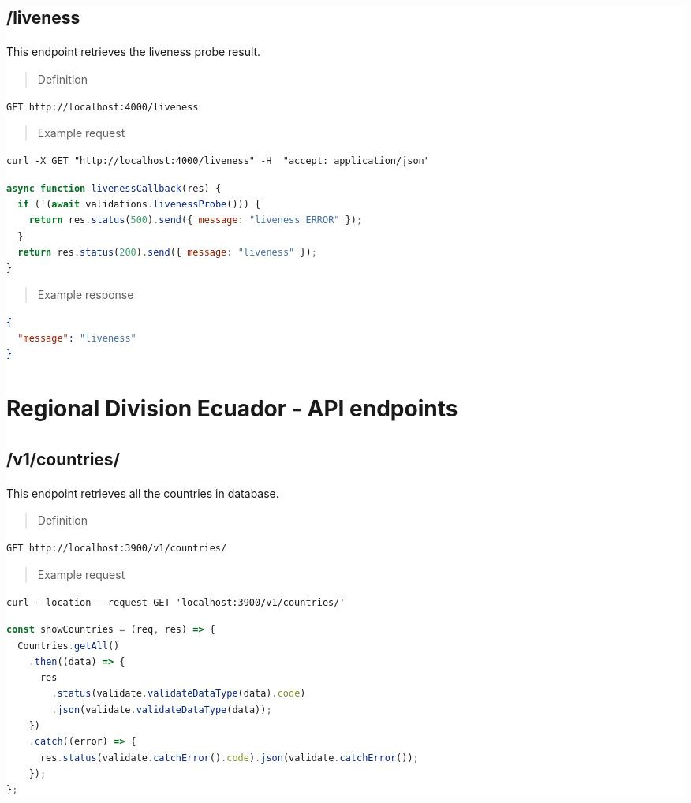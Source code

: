 ## /liveness

This endpoint retrieves the liveness probe result.

> Definition

```
GET http://localhost:4000/liveness
```

> Example request

```shell
curl -X GET "http://localhost:4000/liveness" -H  "accept: application/json"
```

```javascript
async function livenessCallback(res) {
  if (!(await validations.livenessProbe())) {
    return res.status(500).send({ message: "liveness ERROR" });
  }
  return res.status(200).send({ message: "liveness" });
}
```

> Example response

```json
{
  "message": "liveness"
}
```

# Regional Division Ecuador - API endpoints

## /v1/countries/

This endpoint retrieves all the countries in database.

> Definition

```
GET http://localhost:3900/v1/countries/
```

> Example request

```shell
curl --location --request GET 'localhost:3900/v1/countries/'
```

```javascript
const showCountries = (req, res) => {
  Countries.getAll()
    .then((data) => {
      res
        .status(validate.validateDataType(data).code)
        .json(validate.validateDataType(data));
    })
    .catch((error) => {
      res.status(validate.catchError().code).json(validate.catchError());
    });
};
```
